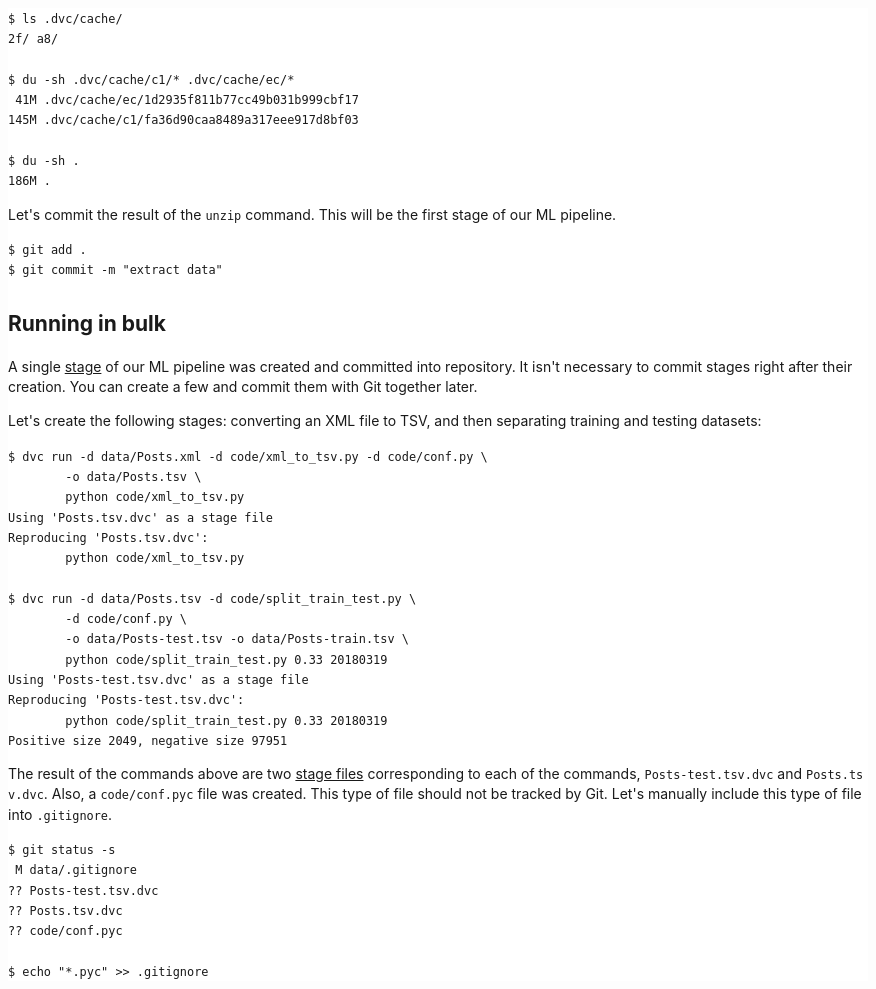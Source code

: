```dvc
$ ls .dvc/cache/
2f/ a8/

$ du -sh .dvc/cache/c1/* .dvc/cache/ec/*
 41M .dvc/cache/ec/1d2935f811b77cc49b031b999cbf17
145M .dvc/cache/c1/fa36d90caa8489a317eee917d8bf03

$ du -sh .
186M .
```

Let's commit the result of the `unzip` command. This will be the first stage of
our ML pipeline.

```dvc
$ git add .
$ git commit -m "extract data"
```

## Running in bulk

A single [stage](/doc/command-reference/run) of our ML pipeline was created and
committed into repository. It isn't necessary to commit stages right after their
creation. You can create a few and commit them with Git together later.

Let's create the following stages: converting an XML file to TSV, and then
separating training and testing datasets:

```dvc
$ dvc run -d data/Posts.xml -d code/xml_to_tsv.py -d code/conf.py \
        -o data/Posts.tsv \
        python code/xml_to_tsv.py
Using 'Posts.tsv.dvc' as a stage file
Reproducing 'Posts.tsv.dvc':
        python code/xml_to_tsv.py

$ dvc run -d data/Posts.tsv -d code/split_train_test.py \
        -d code/conf.py \
        -o data/Posts-test.tsv -o data/Posts-train.tsv \
        python code/split_train_test.py 0.33 20180319
Using 'Posts-test.tsv.dvc' as a stage file
Reproducing 'Posts-test.tsv.dvc':
        python code/split_train_test.py 0.33 20180319
Positive size 2049, negative size 97951
```

The result of the commands above are two
[stage files](/doc/command-reference/run) corresponding to each of the commands,
`Posts-test.tsv.dvc` and `Posts.tsv.dvc`. Also, a `code/conf.pyc` file was
created. This type of file should not be tracked by Git. Let's manually include
this type of file into `.gitignore`.

```dvc
$ git status -s
 M data/.gitignore
?? Posts-test.tsv.dvc
?? Posts.tsv.dvc
?? code/conf.pyc

$ echo "*.pyc" >> .gitignore
```
